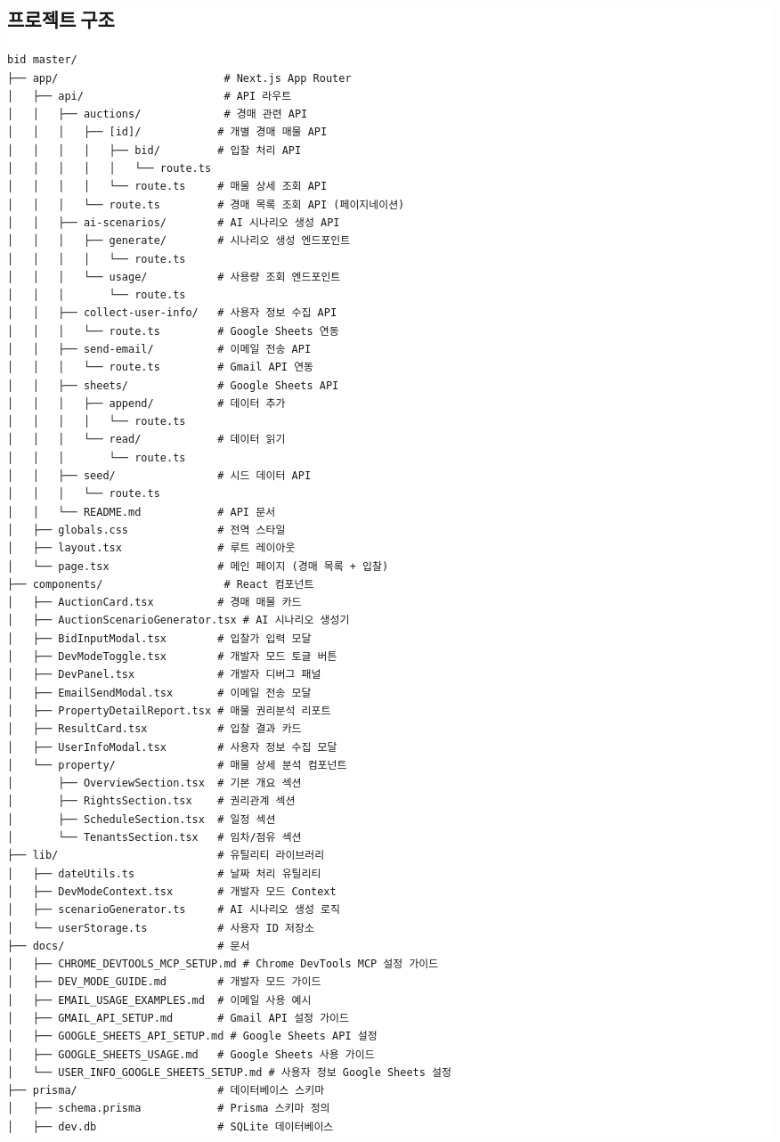## 프로젝트 구조

```
bid master/
├── app/                          # Next.js App Router
│   ├── api/                      # API 라우트
│   │   ├── auctions/             # 경매 관련 API
│   │   │   ├── [id]/            # 개별 경매 매물 API
│   │   │   │   ├── bid/         # 입찰 처리 API
│   │   │   │   │   └── route.ts
│   │   │   │   └── route.ts     # 매물 상세 조회 API
│   │   │   └── route.ts         # 경매 목록 조회 API (페이지네이션)
│   │   ├── ai-scenarios/        # AI 시나리오 생성 API
│   │   │   ├── generate/        # 시나리오 생성 엔드포인트
│   │   │   │   └── route.ts
│   │   │   └── usage/           # 사용량 조회 엔드포인트
│   │   │       └── route.ts
│   │   ├── collect-user-info/   # 사용자 정보 수집 API
│   │   │   └── route.ts         # Google Sheets 연동
│   │   ├── send-email/          # 이메일 전송 API
│   │   │   └── route.ts         # Gmail API 연동
│   │   ├── sheets/              # Google Sheets API
│   │   │   ├── append/          # 데이터 추가
│   │   │   │   └── route.ts
│   │   │   └── read/            # 데이터 읽기
│   │   │       └── route.ts
│   │   ├── seed/                # 시드 데이터 API
│   │   │   └── route.ts
│   │   └── README.md            # API 문서
│   ├── globals.css              # 전역 스타일
│   ├── layout.tsx               # 루트 레이아웃
│   └── page.tsx                 # 메인 페이지 (경매 목록 + 입찰)
├── components/                   # React 컴포넌트
│   ├── AuctionCard.tsx          # 경매 매물 카드
│   ├── AuctionScenarioGenerator.tsx # AI 시나리오 생성기
│   ├── BidInputModal.tsx        # 입찰가 입력 모달
│   ├── DevModeToggle.tsx        # 개발자 모드 토글 버튼
│   ├── DevPanel.tsx             # 개발자 디버그 패널
│   ├── EmailSendModal.tsx       # 이메일 전송 모달
│   ├── PropertyDetailReport.tsx # 매물 권리분석 리포트
│   ├── ResultCard.tsx           # 입찰 결과 카드
│   ├── UserInfoModal.tsx        # 사용자 정보 수집 모달
│   └── property/                # 매물 상세 분석 컴포넌트
│       ├── OverviewSection.tsx  # 기본 개요 섹션
│       ├── RightsSection.tsx    # 권리관계 섹션
│       ├── ScheduleSection.tsx  # 일정 섹션
│       └── TenantsSection.tsx   # 임차/점유 섹션
├── lib/                         # 유틸리티 라이브러리
│   ├── dateUtils.ts             # 날짜 처리 유틸리티
│   ├── DevModeContext.tsx       # 개발자 모드 Context
│   ├── scenarioGenerator.ts     # AI 시나리오 생성 로직
│   └── userStorage.ts           # 사용자 ID 저장소
├── docs/                        # 문서
│   ├── CHROME_DEVTOOLS_MCP_SETUP.md # Chrome DevTools MCP 설정 가이드
│   ├── DEV_MODE_GUIDE.md        # 개발자 모드 가이드
│   ├── EMAIL_USAGE_EXAMPLES.md  # 이메일 사용 예시
│   ├── GMAIL_API_SETUP.md       # Gmail API 설정 가이드
│   ├── GOOGLE_SHEETS_API_SETUP.md # Google Sheets API 설정
│   ├── GOOGLE_SHEETS_USAGE.md   # Google Sheets 사용 가이드
│   └── USER_INFO_GOOGLE_SHEETS_SETUP.md # 사용자 정보 Google Sheets 설정
├── prisma/                      # 데이터베이스 스키마
│   ├── schema.prisma            # Prisma 스키마 정의
│   ├── dev.db                   # SQLite 데이터베이스
```